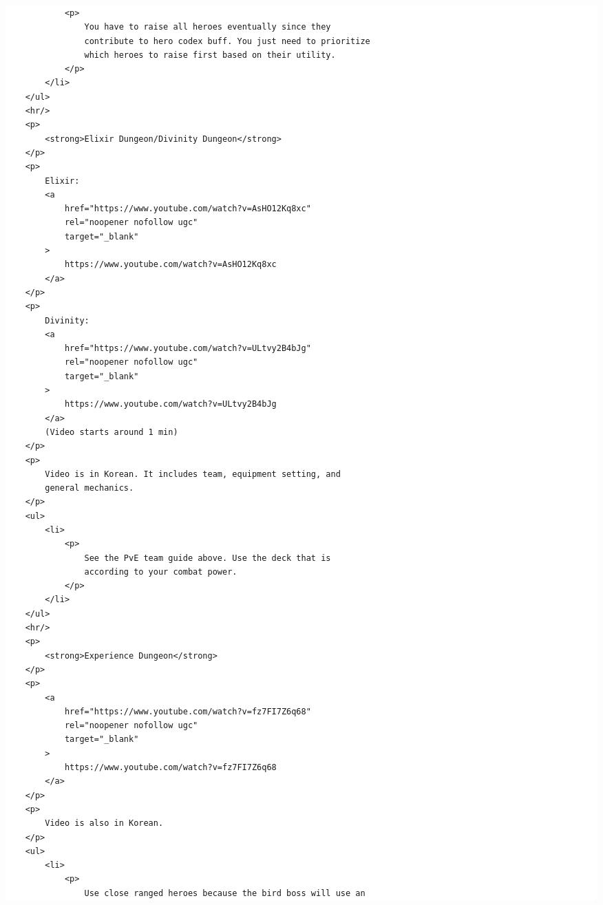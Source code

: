                 <p>
                    You have to raise all heroes eventually since they
                    contribute to hero codex buff. You just need to prioritize
                    which heroes to raise first based on their utility.
                </p>
            </li>
        </ul>
        <hr/>
        <p>
            <strong>Elixir Dungeon/Divinity Dungeon</strong>
        </p>
        <p>
            Elixir:
            <a
                href="https://www.youtube.com/watch?v=AsHO12Kq8xc"
                rel="noopener nofollow ugc"
                target="_blank"
            >
                https://www.youtube.com/watch?v=AsHO12Kq8xc
            </a>
        </p>
        <p>
            Divinity:
            <a
                href="https://www.youtube.com/watch?v=ULtvy2B4bJg"
                rel="noopener nofollow ugc"
                target="_blank"
            >
                https://www.youtube.com/watch?v=ULtvy2B4bJg
            </a>
            (Video starts around 1 min)
        </p>
        <p>
            Video is in Korean. It includes team, equipment setting, and
            general mechanics.
        </p>
        <ul>
            <li>
                <p>
                    See the PvE team guide above. Use the deck that is
                    according to your combat power.
                </p>
            </li>
        </ul>
        <hr/>
        <p>
            <strong>Experience Dungeon</strong>
        </p>
        <p>
            <a
                href="https://www.youtube.com/watch?v=fz7FI7Z6q68"
                rel="noopener nofollow ugc"
                target="_blank"
            >
                https://www.youtube.com/watch?v=fz7FI7Z6q68
            </a>
        </p>
        <p>
            Video is also in Korean.
        </p>
        <ul>
            <li>
                <p>
                    Use close ranged heroes because the bird boss will use an